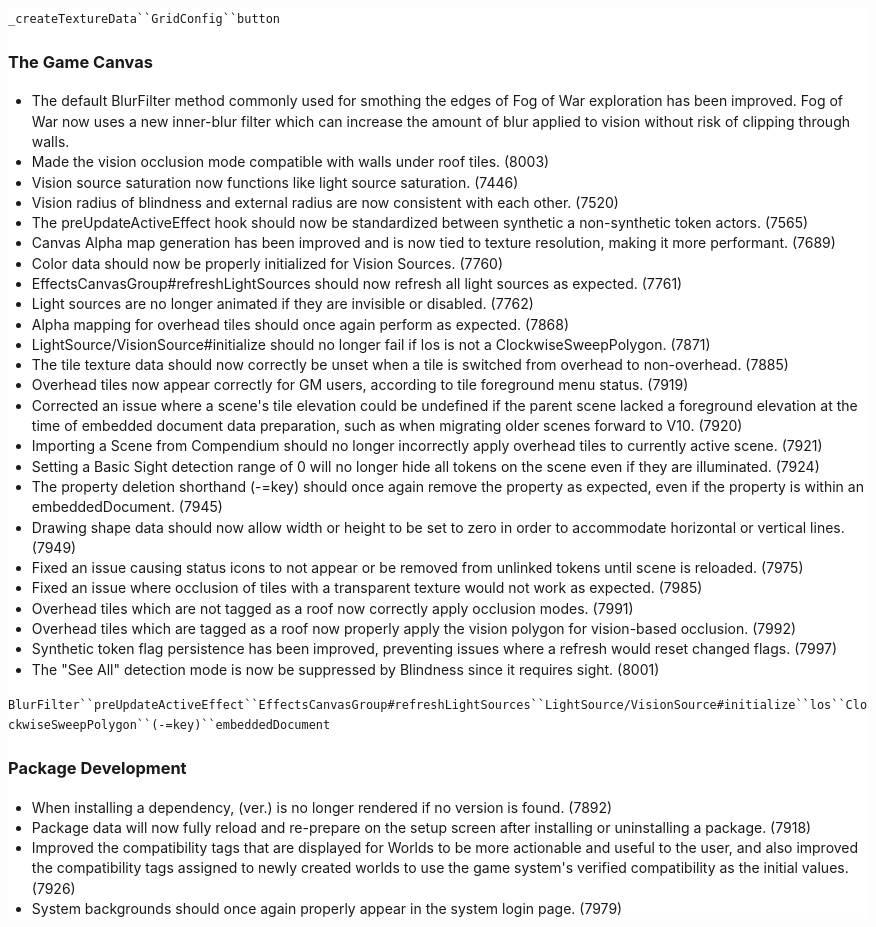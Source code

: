 `_createTextureData``GridConfig``button`
### The Game Canvas

- The default BlurFilter method commonly used for smothing the edges of Fog of War exploration has been improved. Fog of War now uses a new inner-blur filter which can increase the amount of blur applied to vision without risk of clipping through walls.
- Made the vision occlusion mode compatible with walls under roof tiles. (8003)
- Vision source saturation now functions like light source saturation. (7446)
- Vision radius of blindness and external radius are now consistent with each other. (7520)
- The preUpdateActiveEffect hook should now be standardized between synthetic a non-synthetic token actors. (7565)
- Canvas Alpha map generation has been improved and is now tied to texture resolution, making it more performant. (7689)
- Color data should now be properly initialized for Vision Sources. (7760)
- EffectsCanvasGroup#refreshLightSources should now refresh all light sources as expected. (7761)
- Light sources are no longer animated if they are invisible or disabled. (7762)
- Alpha mapping for overhead tiles should once again perform as expected. (7868)
- LightSource/VisionSource#initialize should no longer fail if los is not a ClockwiseSweepPolygon. (7871)
- The tile texture data should now correctly be unset when a tile is switched from overhead to non-overhead. (7885)
- Overhead tiles now appear correctly for GM users, according to tile foreground menu status. (7919)
- Corrected an issue where a scene's tile elevation could be undefined if the parent scene lacked a foreground elevation at the time of embedded document data preparation, such as when migrating older scenes forward to V10. (7920)
- Importing a Scene from Compendium should no longer incorrectly apply overhead tiles to currently active scene. (7921)
- Setting a Basic Sight detection range of 0 will no longer hide all tokens on the scene even if they are illuminated. (7924)
- The property deletion shorthand (-=key) should once again remove the property as expected, even if the property is within an embeddedDocument. (7945)
- Drawing shape data should now allow width or height to be set to zero in order to accommodate horizontal or vertical lines. (7949)
- Fixed an issue causing status icons to not appear or be removed from unlinked tokens until scene is reloaded. (7975)
- Fixed an issue where occlusion of tiles with a transparent texture would not work as expected. (7985)
- Overhead tiles which are not tagged as a roof now correctly apply occlusion modes. (7991)
- Overhead tiles which are tagged as a roof now properly apply the vision polygon for vision-based occlusion. (7992)
- Synthetic token flag persistence has been improved, preventing issues where a refresh would reset changed flags. (7997)
- The "See All" detection mode is now be suppressed by Blindness since it requires sight. (8001)

`BlurFilter``preUpdateActiveEffect``EffectsCanvasGroup#refreshLightSources``LightSource/VisionSource#initialize``los``ClockwiseSweepPolygon``(-=key)``embeddedDocument`
### Package Development

- When installing a dependency, (ver.) is no longer rendered if no version is found. (7892)
- Package data will now fully reload and re-prepare on the setup screen after installing or uninstalling a package. (7918)
- Improved the compatibility tags that are displayed for Worlds to be more actionable and useful to the user, and also improved the compatibility tags assigned to newly created worlds to use the game system's verified compatibility as the initial values. (7926)
- System backgrounds should once again properly appear in the system login page. (7979)

